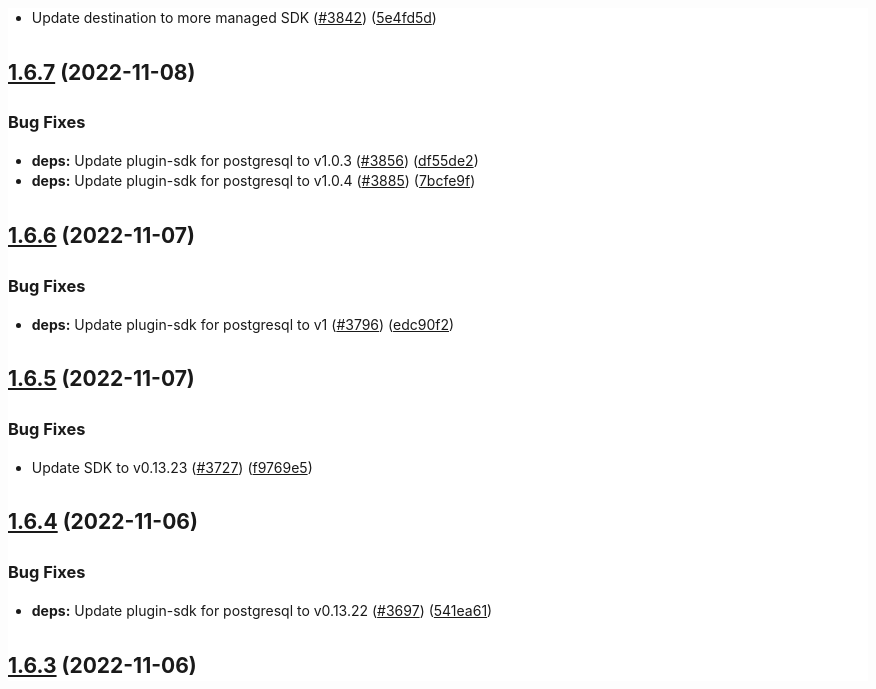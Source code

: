 * Update destination to more managed SDK ([#3842](https://github.com/cloudquery/cloudquery/issues/3842)) ([5e4fd5d](https://github.com/cloudquery/cloudquery/commit/5e4fd5dd4fe3e778e5e98719d16f9e5db85d37bc))

## [1.6.7](https://github.com/cloudquery/cloudquery/compare/plugins-destination-postgresql-v1.6.6...plugins-destination-postgresql-v1.6.7) (2022-11-08)


### Bug Fixes

* **deps:** Update plugin-sdk for postgresql to v1.0.3 ([#3856](https://github.com/cloudquery/cloudquery/issues/3856)) ([df55de2](https://github.com/cloudquery/cloudquery/commit/df55de2185e383fcd47f9c0d276757a465e29963))
* **deps:** Update plugin-sdk for postgresql to v1.0.4 ([#3885](https://github.com/cloudquery/cloudquery/issues/3885)) ([7bcfe9f](https://github.com/cloudquery/cloudquery/commit/7bcfe9fd66c683b254b26665f788126636686dd6))

## [1.6.6](https://github.com/cloudquery/cloudquery/compare/plugins-destination-postgresql-v1.6.5...plugins-destination-postgresql-v1.6.6) (2022-11-07)


### Bug Fixes

* **deps:** Update plugin-sdk for postgresql to v1 ([#3796](https://github.com/cloudquery/cloudquery/issues/3796)) ([edc90f2](https://github.com/cloudquery/cloudquery/commit/edc90f24474009cd26668adaf14f554f275e9550))

## [1.6.5](https://github.com/cloudquery/cloudquery/compare/plugins-destination-postgresql-v1.6.4...plugins-destination-postgresql-v1.6.5) (2022-11-07)


### Bug Fixes

* Update SDK to v0.13.23 ([#3727](https://github.com/cloudquery/cloudquery/issues/3727)) ([f9769e5](https://github.com/cloudquery/cloudquery/commit/f9769e5240ea563d63f551407e802096d8ffd032))

## [1.6.4](https://github.com/cloudquery/cloudquery/compare/plugins-destination-postgresql-v1.6.3...plugins-destination-postgresql-v1.6.4) (2022-11-06)


### Bug Fixes

* **deps:** Update plugin-sdk for postgresql to v0.13.22 ([#3697](https://github.com/cloudquery/cloudquery/issues/3697)) ([541ea61](https://github.com/cloudquery/cloudquery/commit/541ea6124b9872741de67a3b6e63299808a3fafb))

## [1.6.3](https://github.com/cloudquery/cloudquery/compare/plugins-destination-postgresql-v1.6.2...plugins-destination-postgresql-v1.6.3) (2022-11-06)
